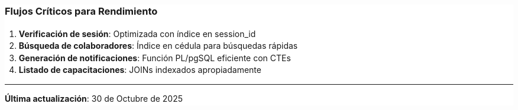 ### Flujos Críticos para Rendimiento

1. **Verificación de sesión**: Optimizada con índice en session_id
2. **Búsqueda de colaboradores**: Índice en cédula para búsquedas rápidas
3. **Generación de notificaciones**: Función PL/pgSQL eficiente con CTEs
4. **Listado de capacitaciones**: JOINs indexados apropiadamente

---

**Última actualización**: 30 de Octubre de 2025
